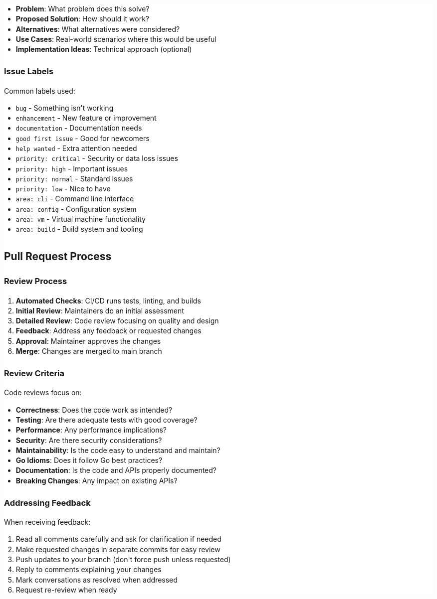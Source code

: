 - **Problem**: What problem does this solve?
- **Proposed Solution**: How should it work?
- **Alternatives**: What alternatives were considered?
- **Use Cases**: Real-world scenarios where this would be useful
- **Implementation Ideas**: Technical approach (optional)

### Issue Labels

Common labels used:

- `bug` - Something isn't working
- `enhancement` - New feature or improvement
- `documentation` - Documentation needs
- `good first issue` - Good for newcomers
- `help wanted` - Extra attention needed
- `priority: critical` - Security or data loss issues
- `priority: high` - Important issues
- `priority: normal` - Standard issues
- `priority: low` - Nice to have
- `area: cli` - Command line interface
- `area: config` - Configuration system
- `area: vm` - Virtual machine functionality
- `area: build` - Build system and tooling

## Pull Request Process

### Review Process

1. **Automated Checks**: CI/CD runs tests, linting, and builds
2. **Initial Review**: Maintainers do an initial assessment
3. **Detailed Review**: Code review focusing on quality and design
4. **Feedback**: Address any feedback or requested changes
5. **Approval**: Maintainer approves the changes
6. **Merge**: Changes are merged to main branch

### Review Criteria

Code reviews focus on:

- **Correctness**: Does the code work as intended?
- **Testing**: Are there adequate tests with good coverage?
- **Performance**: Any performance implications?
- **Security**: Are there security considerations?
- **Maintainability**: Is the code easy to understand and maintain?
- **Go Idioms**: Does it follow Go best practices?
- **Documentation**: Is the code and APIs properly documented?
- **Breaking Changes**: Any impact on existing APIs?

### Addressing Feedback

When receiving feedback:

1. Read all comments carefully and ask for clarification if needed
2. Make requested changes in separate commits for easy review
3. Push updates to your branch (don't force push unless requested)
4. Reply to comments explaining your changes
5. Mark conversations as resolved when addressed
6. Request re-review when ready
